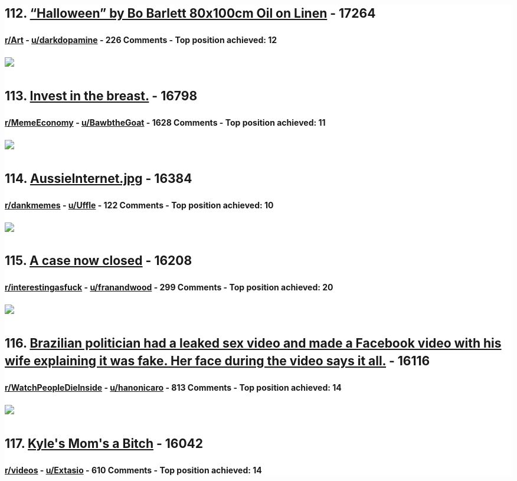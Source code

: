 ## 112. [“Halloween” by Bo Barlett 80x100cm Oil on Linen](http://reddit.com/r/Art/comments/9qz9uj/halloween_by_bo_barlett_80x100cm_oil_on_linen/) - 17264
#### [r/Art](http://reddit.com/r/Art) - [u/darkdopamine](http://reddit.com/u/darkdopamine) - 226 Comments - Top position achieved: 12

<a href="https://i.redd.it/zw21vzkap4u11.jpg"><img src="https://b.thumbs.redditmedia.com/ELZbZHwxaNN538XDAfhz5lwrN1wI1P06z-EXUigRRSk.jpg"></img></a>

## 113. [Invest in the breast.](http://reddit.com/r/MemeEconomy/comments/9qysf4/invest_in_the_breast/) - 16798
#### [r/MemeEconomy](http://reddit.com/r/MemeEconomy) - [u/BawbtheGoat](http://reddit.com/u/BawbtheGoat) - 1628 Comments - Top position achieved: 11

<a href="https://i.imgur.com/r3O928X.jpg"><img src="https://b.thumbs.redditmedia.com/q4wN621fPLbHDo1fK9XYwCZzjENue7kNo7R-dP_gtbk.jpg"></img></a>

## 114. [AussieInternet.jpg](http://reddit.com/r/dankmemes/comments/9qwzmi/aussieinternetjpg/) - 16384
#### [r/dankmemes](http://reddit.com/r/dankmemes) - [u/Uffle](http://reddit.com/u/Uffle) - 122 Comments - Top position achieved: 10

<a href="https://i.redd.it/516n2f1yl2u11.jpg"><img src="https://b.thumbs.redditmedia.com/zDfPLY-lRcroIzJH5GJk95_c_coN0UsaJvUQ1ACDnAs.jpg"></img></a>

## 115. [A case now closed](http://reddit.com/r/interestingasfuck/comments/9qvn86/a_case_now_closed/) - 16208
#### [r/interestingasfuck](http://reddit.com/r/interestingasfuck) - [u/franandwood](http://reddit.com/u/franandwood) - 299 Comments - Top position achieved: 20

<a href="https://i.imgur.com/84gmmMF.jpg"><img src="https://a.thumbs.redditmedia.com/oCdoYU3IdKK0A5Wrb-W3D2S-Kflibsol5DlAjVu5238.jpg"></img></a>

## 116. [Brazilian politician had a leaked sex video and made a Facebook video with his wife explaining it was fake. Her face during the video says it all.](http://reddit.com/r/WatchPeopleDieInside/comments/9qw6e3/brazilian_politician_had_a_leaked_sex_video_and/) - 16116
#### [r/WatchPeopleDieInside](http://reddit.com/r/WatchPeopleDieInside) - [u/hanonicaro](http://reddit.com/u/hanonicaro) - 813 Comments - Top position achieved: 14

<a href="https://v.redd.it/bx7dssvny1u11"><img src="https://a.thumbs.redditmedia.com/SqNlUHJtFwlzRkhU3rrinF2CtRSuoQtZ6durQgWHfs4.jpg"></img></a>

## 117. [Kyle's Mom's a Bitch](http://reddit.com/r/videos/comments/9qzehj/kyles_moms_a_bitch/) - 16042
#### [r/videos](http://reddit.com/r/videos) - [u/Extasio](http://reddit.com/u/Extasio) - 610 Comments - Top position achieved: 14
